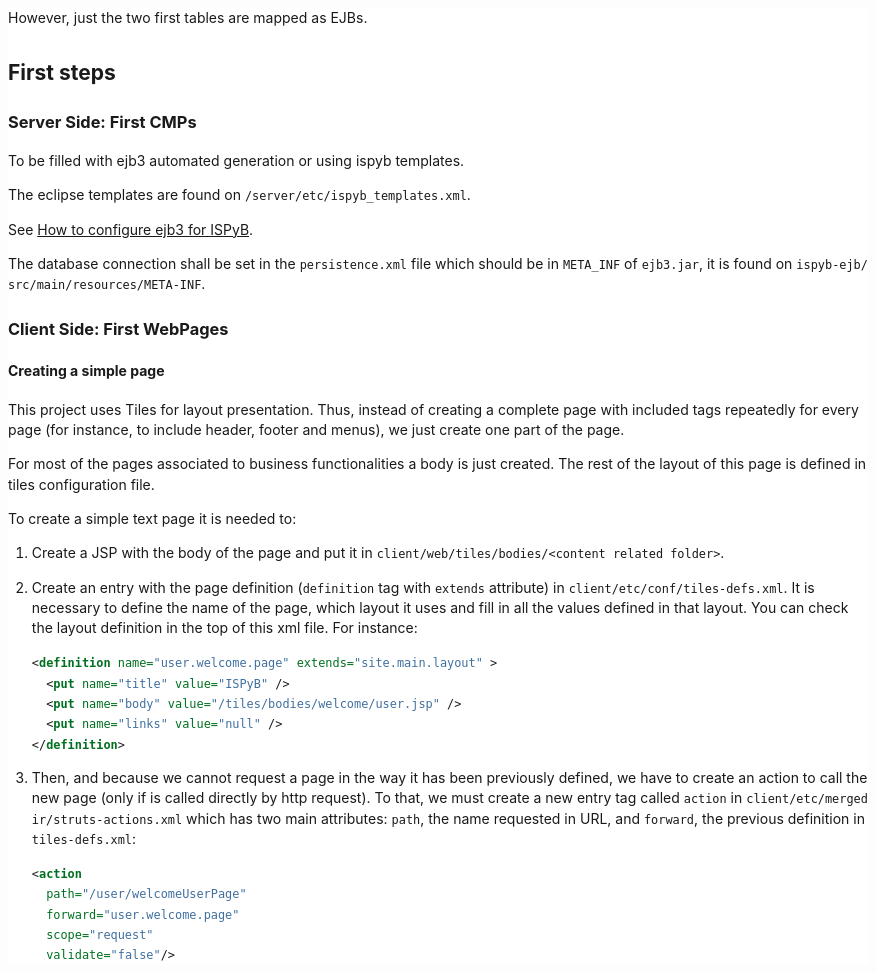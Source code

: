 However, just the two first tables are mapped as EJBs.

## First steps

### Server Side: First CMPs

To be filled with ejb3 automated generation or using ispyb templates.

The eclipse templates are found on `/server/etc/ispyb_templates.xml`.

See [How to configure ejb3 for ISPyB](ISPyB_ejb3.md).

The database connection shall be set in the `persistence.xml`
file which should be in `META_INF` of `ejb3.jar`, it is found on
`ispyb-ejb/src/main/resources/META-INF`.

### Client Side: First WebPages

#### Creating a simple page

This project uses Tiles for layout presentation.  Thus, instead of creating a
complete page with included tags repeatedly for every page (for instance, to
include header, footer and menus), we just create one part of the page.

For most of the pages associated to business functionalities a body is just
created. The rest of the layout of this page is defined in tiles configuration
file.

To create a simple text page it is needed to:

 1. Create a JSP with the body of the page and put it in
    `client/web/tiles/bodies/<content related folder>`.

 2. Create an entry with the page definition (`definition` tag with `extends`
    attribute) in `client/etc/conf/tiles-defs.xml`. It is necessary to define
    the name of the page, which layout it uses and fill in all the values
    defined in that layout. You can check the layout definition in the top of
    this xml file. For instance:

    ```xml
    <definition name="user.welcome.page" extends="site.main.layout" >
      <put name="title" value="ISPyB" />
      <put name="body" value="/tiles/bodies/welcome/user.jsp" />
      <put name="links" value="null" />
    </definition>
    ```

 3. Then, and because we cannot request a page in the way it has been
    previously defined, we have to create an action to call the new page (only
    if is called directly by http request). To that, we must create a new entry
    tag called `action` in `client/etc/mergedir/struts-actions.xml` which has
    two main attributes: `path`, the name requested in URL, and `forward`, the
    previous definition in `tiles-defs.xml`:

    ```xml
    <action
      path="/user/welcomeUserPage"
      forward="user.welcome.page"
      scope="request"
      validate="false"/>
    ```
